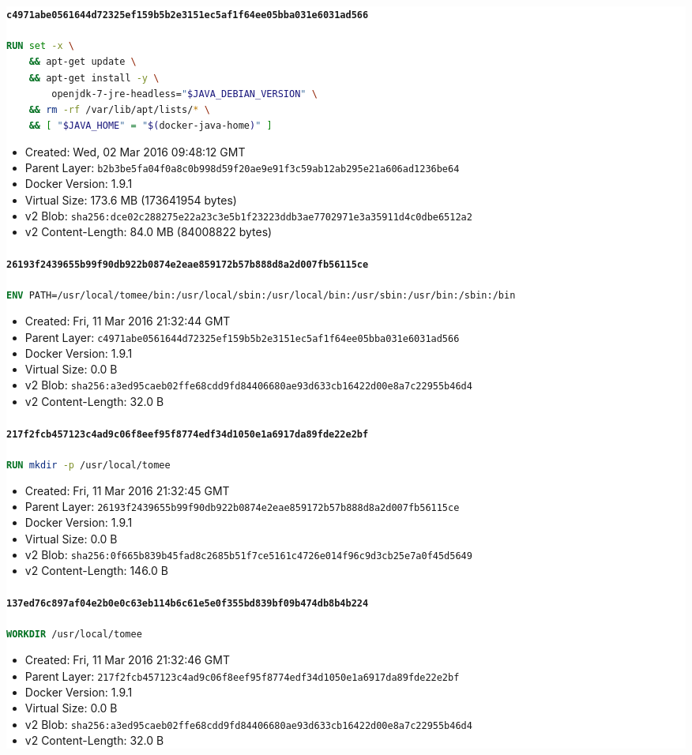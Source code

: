 #### `c4971abe0561644d72325ef159b5b2e3151ec5af1f64ee05bba031e6031ad566`

```dockerfile
RUN set -x \
	&& apt-get update \
	&& apt-get install -y \
		openjdk-7-jre-headless="$JAVA_DEBIAN_VERSION" \
	&& rm -rf /var/lib/apt/lists/* \
	&& [ "$JAVA_HOME" = "$(docker-java-home)" ]
```

-	Created: Wed, 02 Mar 2016 09:48:12 GMT
-	Parent Layer: `b2b3be5fa04f0a8c0b998d59f20ae9e91f3c59ab12ab295e21a606ad1236be64`
-	Docker Version: 1.9.1
-	Virtual Size: 173.6 MB (173641954 bytes)
-	v2 Blob: `sha256:dce02c288275e22a23c3e5b1f23223ddb3ae7702971e3a35911d4c0dbe6512a2`
-	v2 Content-Length: 84.0 MB (84008822 bytes)

#### `26193f2439655b99f90db922b0874e2eae859172b57b888d8a2d007fb56115ce`

```dockerfile
ENV PATH=/usr/local/tomee/bin:/usr/local/sbin:/usr/local/bin:/usr/sbin:/usr/bin:/sbin:/bin
```

-	Created: Fri, 11 Mar 2016 21:32:44 GMT
-	Parent Layer: `c4971abe0561644d72325ef159b5b2e3151ec5af1f64ee05bba031e6031ad566`
-	Docker Version: 1.9.1
-	Virtual Size: 0.0 B
-	v2 Blob: `sha256:a3ed95caeb02ffe68cdd9fd84406680ae93d633cb16422d00e8a7c22955b46d4`
-	v2 Content-Length: 32.0 B

#### `217f2fcb457123c4ad9c06f8eef95f8774edf34d1050e1a6917da89fde22e2bf`

```dockerfile
RUN mkdir -p /usr/local/tomee
```

-	Created: Fri, 11 Mar 2016 21:32:45 GMT
-	Parent Layer: `26193f2439655b99f90db922b0874e2eae859172b57b888d8a2d007fb56115ce`
-	Docker Version: 1.9.1
-	Virtual Size: 0.0 B
-	v2 Blob: `sha256:0f665b839b45fad8c2685b51f7ce5161c4726e014f96c9d3cb25e7a0f45d5649`
-	v2 Content-Length: 146.0 B

#### `137ed76c897af04e2b0e0c63eb114b6c61e5e0f355bd839bf09b474db8b4b224`

```dockerfile
WORKDIR /usr/local/tomee
```

-	Created: Fri, 11 Mar 2016 21:32:46 GMT
-	Parent Layer: `217f2fcb457123c4ad9c06f8eef95f8774edf34d1050e1a6917da89fde22e2bf`
-	Docker Version: 1.9.1
-	Virtual Size: 0.0 B
-	v2 Blob: `sha256:a3ed95caeb02ffe68cdd9fd84406680ae93d633cb16422d00e8a7c22955b46d4`
-	v2 Content-Length: 32.0 B
